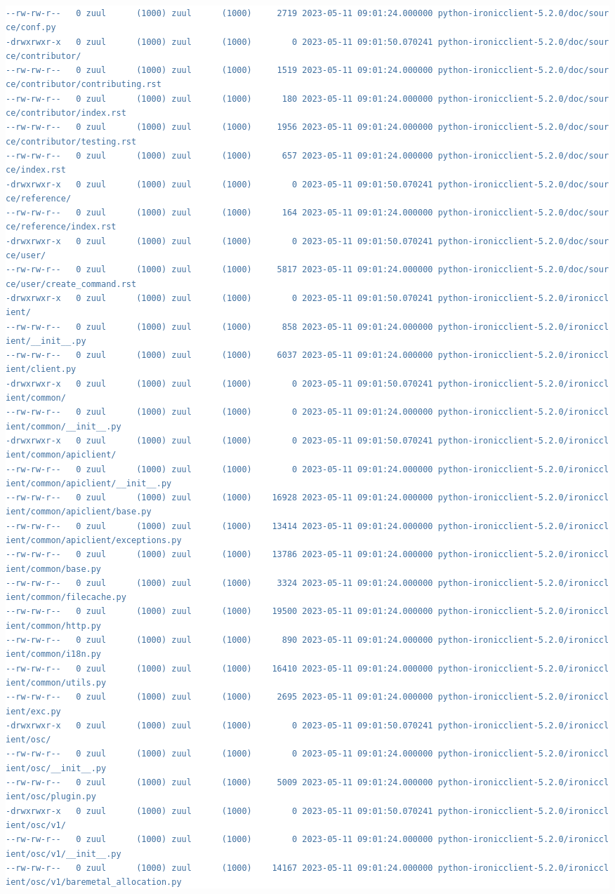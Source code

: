 ```diff
--rw-rw-r--   0 zuul      (1000) zuul      (1000)     2719 2023-05-11 09:01:24.000000 python-ironicclient-5.2.0/doc/source/conf.py
-drwxrwxr-x   0 zuul      (1000) zuul      (1000)        0 2023-05-11 09:01:50.070241 python-ironicclient-5.2.0/doc/source/contributor/
--rw-rw-r--   0 zuul      (1000) zuul      (1000)     1519 2023-05-11 09:01:24.000000 python-ironicclient-5.2.0/doc/source/contributor/contributing.rst
--rw-rw-r--   0 zuul      (1000) zuul      (1000)      180 2023-05-11 09:01:24.000000 python-ironicclient-5.2.0/doc/source/contributor/index.rst
--rw-rw-r--   0 zuul      (1000) zuul      (1000)     1956 2023-05-11 09:01:24.000000 python-ironicclient-5.2.0/doc/source/contributor/testing.rst
--rw-rw-r--   0 zuul      (1000) zuul      (1000)      657 2023-05-11 09:01:24.000000 python-ironicclient-5.2.0/doc/source/index.rst
-drwxrwxr-x   0 zuul      (1000) zuul      (1000)        0 2023-05-11 09:01:50.070241 python-ironicclient-5.2.0/doc/source/reference/
--rw-rw-r--   0 zuul      (1000) zuul      (1000)      164 2023-05-11 09:01:24.000000 python-ironicclient-5.2.0/doc/source/reference/index.rst
-drwxrwxr-x   0 zuul      (1000) zuul      (1000)        0 2023-05-11 09:01:50.070241 python-ironicclient-5.2.0/doc/source/user/
--rw-rw-r--   0 zuul      (1000) zuul      (1000)     5817 2023-05-11 09:01:24.000000 python-ironicclient-5.2.0/doc/source/user/create_command.rst
-drwxrwxr-x   0 zuul      (1000) zuul      (1000)        0 2023-05-11 09:01:50.070241 python-ironicclient-5.2.0/ironicclient/
--rw-rw-r--   0 zuul      (1000) zuul      (1000)      858 2023-05-11 09:01:24.000000 python-ironicclient-5.2.0/ironicclient/__init__.py
--rw-rw-r--   0 zuul      (1000) zuul      (1000)     6037 2023-05-11 09:01:24.000000 python-ironicclient-5.2.0/ironicclient/client.py
-drwxrwxr-x   0 zuul      (1000) zuul      (1000)        0 2023-05-11 09:01:50.070241 python-ironicclient-5.2.0/ironicclient/common/
--rw-rw-r--   0 zuul      (1000) zuul      (1000)        0 2023-05-11 09:01:24.000000 python-ironicclient-5.2.0/ironicclient/common/__init__.py
-drwxrwxr-x   0 zuul      (1000) zuul      (1000)        0 2023-05-11 09:01:50.070241 python-ironicclient-5.2.0/ironicclient/common/apiclient/
--rw-rw-r--   0 zuul      (1000) zuul      (1000)        0 2023-05-11 09:01:24.000000 python-ironicclient-5.2.0/ironicclient/common/apiclient/__init__.py
--rw-rw-r--   0 zuul      (1000) zuul      (1000)    16928 2023-05-11 09:01:24.000000 python-ironicclient-5.2.0/ironicclient/common/apiclient/base.py
--rw-rw-r--   0 zuul      (1000) zuul      (1000)    13414 2023-05-11 09:01:24.000000 python-ironicclient-5.2.0/ironicclient/common/apiclient/exceptions.py
--rw-rw-r--   0 zuul      (1000) zuul      (1000)    13786 2023-05-11 09:01:24.000000 python-ironicclient-5.2.0/ironicclient/common/base.py
--rw-rw-r--   0 zuul      (1000) zuul      (1000)     3324 2023-05-11 09:01:24.000000 python-ironicclient-5.2.0/ironicclient/common/filecache.py
--rw-rw-r--   0 zuul      (1000) zuul      (1000)    19500 2023-05-11 09:01:24.000000 python-ironicclient-5.2.0/ironicclient/common/http.py
--rw-rw-r--   0 zuul      (1000) zuul      (1000)      890 2023-05-11 09:01:24.000000 python-ironicclient-5.2.0/ironicclient/common/i18n.py
--rw-rw-r--   0 zuul      (1000) zuul      (1000)    16410 2023-05-11 09:01:24.000000 python-ironicclient-5.2.0/ironicclient/common/utils.py
--rw-rw-r--   0 zuul      (1000) zuul      (1000)     2695 2023-05-11 09:01:24.000000 python-ironicclient-5.2.0/ironicclient/exc.py
-drwxrwxr-x   0 zuul      (1000) zuul      (1000)        0 2023-05-11 09:01:50.070241 python-ironicclient-5.2.0/ironicclient/osc/
--rw-rw-r--   0 zuul      (1000) zuul      (1000)        0 2023-05-11 09:01:24.000000 python-ironicclient-5.2.0/ironicclient/osc/__init__.py
--rw-rw-r--   0 zuul      (1000) zuul      (1000)     5009 2023-05-11 09:01:24.000000 python-ironicclient-5.2.0/ironicclient/osc/plugin.py
-drwxrwxr-x   0 zuul      (1000) zuul      (1000)        0 2023-05-11 09:01:50.070241 python-ironicclient-5.2.0/ironicclient/osc/v1/
--rw-rw-r--   0 zuul      (1000) zuul      (1000)        0 2023-05-11 09:01:24.000000 python-ironicclient-5.2.0/ironicclient/osc/v1/__init__.py
--rw-rw-r--   0 zuul      (1000) zuul      (1000)    14167 2023-05-11 09:01:24.000000 python-ironicclient-5.2.0/ironicclient/osc/v1/baremetal_allocation.py
```